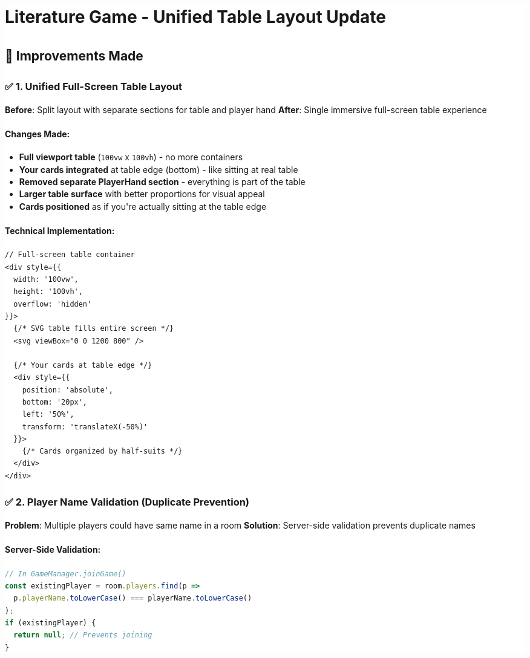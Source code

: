 # Literature Game - Unified Table Layout Update

## 🎯 **Improvements Made**

### ✅ **1. Unified Full-Screen Table Layout**

**Before**: Split layout with separate sections for table and player hand
**After**: Single immersive full-screen table experience

#### **Changes Made:**
- **Full viewport table** (`100vw` x `100vh`) - no more containers
- **Your cards integrated** at table edge (bottom) - like sitting at real table
- **Removed separate PlayerHand section** - everything is part of the table
- **Larger table surface** with better proportions for visual appeal
- **Cards positioned** as if you're actually sitting at the table edge

#### **Technical Implementation:**
```tsx
// Full-screen table container
<div style={{
  width: '100vw',
  height: '100vh',
  overflow: 'hidden'
}}>
  {/* SVG table fills entire screen */}
  <svg viewBox="0 0 1200 800" />
  
  {/* Your cards at table edge */}
  <div style={{
    position: 'absolute',
    bottom: '20px',
    left: '50%',
    transform: 'translateX(-50%)'
  }}>
    {/* Cards organized by half-suits */}
  </div>
</div>
```

### ✅ **2. Player Name Validation (Duplicate Prevention)**

**Problem**: Multiple players could have same name in a room
**Solution**: Server-side validation prevents duplicate names

#### **Server-Side Validation:**
```typescript
// In GameManager.joinGame()
const existingPlayer = room.players.find(p => 
  p.playerName.toLowerCase() === playerName.toLowerCase()
);
if (existingPlayer) {
  return null; // Prevents joining
}
```

